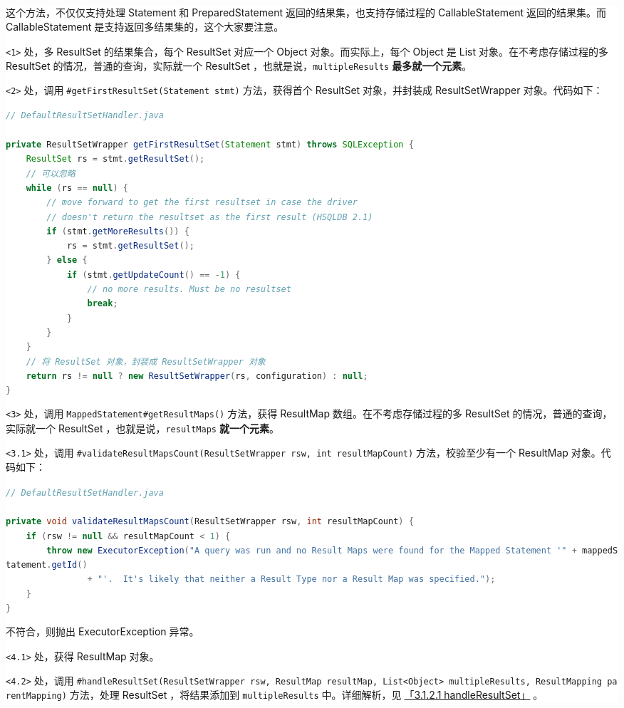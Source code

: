 这个方法，不仅仅支持处理 Statement 和 PreparedStatement 返回的结果集，也支持存储过程的 CallableStatement 返回的结果集。而 CallableStatement 是支持返回多结果集的，这个大家要注意。

`<1>` 处，多 ResultSet 的结果集合，每个 ResultSet 对应一个 Object 对象。而实际上，每个 Object 是 List 对象。在不考虑存储过程的多 ResultSet 的情况，普通的查询，实际就一个 ResultSet ，也就是说，`multipleResults` **最多就一个元素**。

`<2>` 处，调用 `#getFirstResultSet(Statement stmt)` 方法，获得首个 ResultSet 对象，并封装成 ResultSetWrapper 对象。代码如下：

```java
// DefaultResultSetHandler.java

private ResultSetWrapper getFirstResultSet(Statement stmt) throws SQLException {
    ResultSet rs = stmt.getResultSet();
    // 可以忽略
    while (rs == null) {
        // move forward to get the first resultset in case the driver
        // doesn't return the resultset as the first result (HSQLDB 2.1)
        if (stmt.getMoreResults()) {
            rs = stmt.getResultSet();
        } else {
            if (stmt.getUpdateCount() == -1) {
                // no more results. Must be no resultset
                break;
            }
        }
    }
    // 将 ResultSet 对象，封装成 ResultSetWrapper 对象
    return rs != null ? new ResultSetWrapper(rs, configuration) : null;
}
```

`<3>` 处，调用 `MappedStatement#getResultMaps()` 方法，获得 ResultMap 数组。在不考虑存储过程的多 ResultSet 的情况，普通的查询，实际就一个 ResultSet ，也就是说，`resultMaps` **就一个元素**。

`<3.1>` 处，调用 `#validateResultMapsCount(ResultSetWrapper rsw, int resultMapCount)` 方法，校验至少有一个 ResultMap 对象。代码如下：

```java
// DefaultResultSetHandler.java

private void validateResultMapsCount(ResultSetWrapper rsw, int resultMapCount) {
    if (rsw != null && resultMapCount < 1) {
        throw new ExecutorException("A query was run and no Result Maps were found for the Mapped Statement '" + mappedStatement.getId()
                + "'.  It's likely that neither a Result Type nor a Result Map was specified.");
    }
}
```

不符合，则抛出 ExecutorException 异常。

`<4.1>` 处，获得 ResultMap 对象。

`<4.2>` 处，调用 `#handleResultSet(ResultSetWrapper rsw, ResultMap resultMap, List<Object> multipleResults, ResultMapping parentMapping)` 方法，处理 ResultSet ，将结果添加到 `multipleResults` 中。详细解析，见 [「3.1.2.1 handleResultSet」](http://svip.iocoder.cn/MyBatis/executor-4/#) 。
